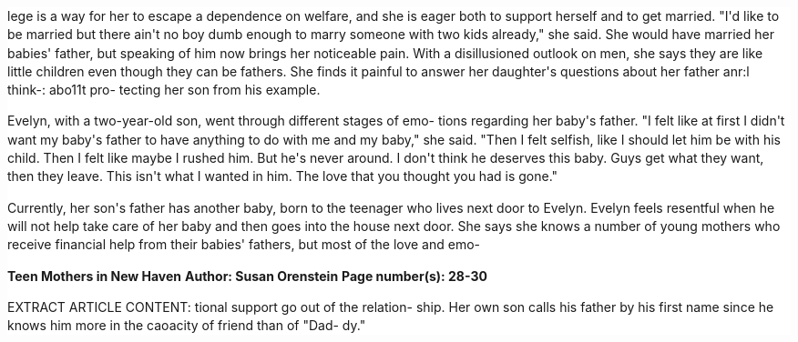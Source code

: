 lege is a way for her to escape a 
dependence on welfare, and she is 
eager both to support herself and to get 
married. "I'd like to be married but 
there ain't no boy dumb enough to 
marry someone with two kids already," 
she said. She would have married her 
babies' father, but speaking of him now 
brings her noticeable pain. With a 
disillusioned outlook on men, she says 
they are like little children even though 
they can be fathers. She finds it painful 
to answer her daughter's questions 
about her father anr:l think-: abo11t pro-
tecting her son from his example. 

Evelyn, with a two-year-old son, 
went through different stages of emo-
tions regarding her baby's father. "I felt 
like at first I didn't want my baby's 
father to have anything to do with me 
and my baby," she said. "Then I felt 
selfish, like I should let him be with his 
child. Then I felt like maybe I rushed 
him. But he's never around. I don't 
think he deserves this baby. Guys get 
what they want, then they leave. This 
isn't what I wanted in him. The love 
that you thought you had is gone." 

Currently, her son's father has another 
baby, born to the teenager who lives 
next door to Evelyn. Evelyn feels 
resentful when he will not help take 
care of her baby and then goes into the 
house next door. She says she knows a 
number of young mothers who receive 
financial 
help from 
their babies' 
fathers, but most of the love and emo-

**Teen Mothers in New Haven**
**Author: Susan Orenstein**
**Page number(s): 28-30**

EXTRACT ARTICLE CONTENT:
tional support go out of the relation-
ship. Her own son calls his father by 
his first name since he knows him more 
in the caoacity of friend than of "Dad-
dy." 
